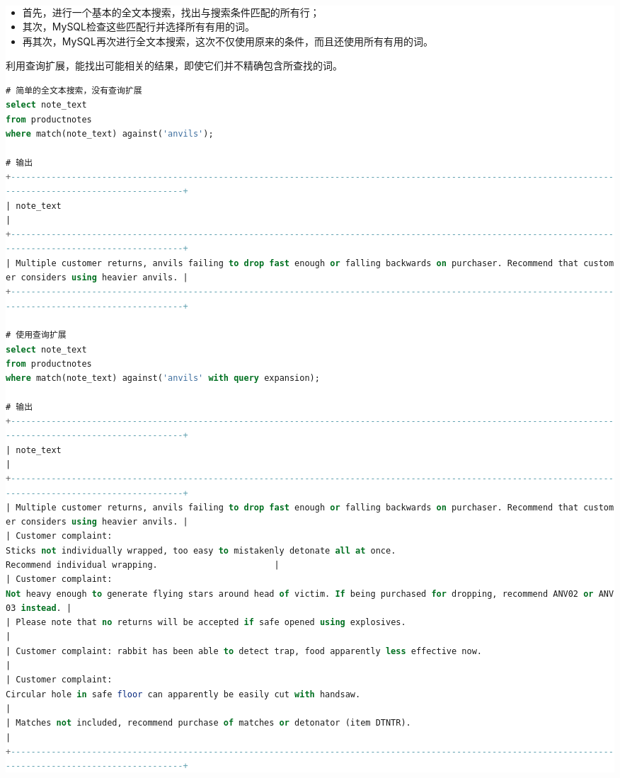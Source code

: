 * 首先，进行一个基本的全文本搜索，找出与搜索条件匹配的所有行；
* 其次，MySQL检查这些匹配行并选择所有有用的词。
* 再其次，MySQL再次进行全文本搜索，这次不仅使用原来的条件，而且还使用所有有用的词。

利用查询扩展，能找出可能相关的结果，即使它们并不精确包含所查找的词。

```sql
# 简单的全文本搜索，没有查询扩展
select note_text
from productnotes
where match(note_text) against('anvils');

# 输出
+----------------------------------------------------------------------------------------------------------------------------------------------------------+
| note_text                                                                                                                                                |
+----------------------------------------------------------------------------------------------------------------------------------------------------------+
| Multiple customer returns, anvils failing to drop fast enough or falling backwards on purchaser. Recommend that customer considers using heavier anvils. |
+----------------------------------------------------------------------------------------------------------------------------------------------------------+

# 使用查询扩展
select note_text
from productnotes
where match(note_text) against('anvils' with query expansion);

# 输出
+----------------------------------------------------------------------------------------------------------------------------------------------------------+
| note_text                                                                                                                                                |
+----------------------------------------------------------------------------------------------------------------------------------------------------------+
| Multiple customer returns, anvils failing to drop fast enough or falling backwards on purchaser. Recommend that customer considers using heavier anvils. |
| Customer complaint:
Sticks not individually wrapped, too easy to mistakenly detonate all at once.
Recommend individual wrapping.                       |
| Customer complaint:
Not heavy enough to generate flying stars around head of victim. If being purchased for dropping, recommend ANV02 or ANV03 instead. |
| Please note that no returns will be accepted if safe opened using explosives.                                                                            |
| Customer complaint: rabbit has been able to detect trap, food apparently less effective now.                                                             |
| Customer complaint:
Circular hole in safe floor can apparently be easily cut with handsaw.                                                              |
| Matches not included, recommend purchase of matches or detonator (item DTNTR).                                                                           |
+----------------------------------------------------------------------------------------------------------------------------------------------------------+
```
